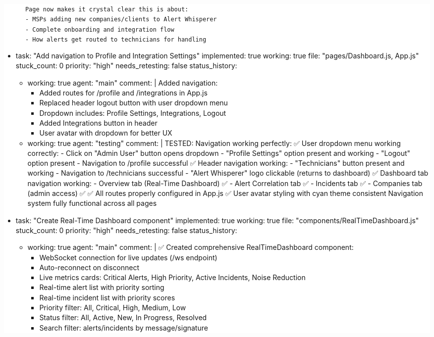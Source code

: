           Page now makes it crystal clear this is about:
          - MSPs adding new companies/clients to Alert Whisperer
          - Complete onboarding and integration flow
          - How alerts get routed to technicians for handling

  - task: "Add navigation to Profile and Integration Settings"
    implemented: true
    working: true
    file: "pages/Dashboard.js, App.js"
    stuck_count: 0
    priority: "high"
    needs_retesting: false
    status_history:
      - working: true
        agent: "main"
        comment: |
          Added navigation:
          - Added routes for /profile and /integrations in App.js
          - Replaced header logout button with user dropdown menu
          - Dropdown includes: Profile Settings, Integrations, Logout
          - Added Integrations button in header
          - User avatar with dropdown for better UX
      - working: true
        agent: "testing"
        comment: |
          TESTED: Navigation working perfectly:
          ✅ User dropdown menu working correctly:
             - Click on "Admin User" button opens dropdown
             - "Profile Settings" option present and working
             - "Logout" option present
             - Navigation to /profile successful
          ✅ Header navigation working:
             - "Technicians" button present and working
             - Navigation to /technicians successful
             - "Alert Whisperer" logo clickable (returns to dashboard)
          ✅ Dashboard tab navigation working:
             - Overview tab (Real-Time Dashboard) ✅
             - Alert Correlation tab ✅
             - Incidents tab ✅
             - Companies tab (admin access) ✅
          ✅ All routes properly configured in App.js
          ✅ User avatar styling with cyan theme consistent
          Navigation system fully functional across all pages


  - task: "Create Real-Time Dashboard component"
    implemented: true
    working: true
    file: "components/RealTimeDashboard.js"
    stuck_count: 0
    priority: "high"
    needs_retesting: false
    status_history:
      - working: true
        agent: "main"
        comment: |
          ✅ Created comprehensive RealTimeDashboard component:
          - WebSocket connection for live updates (/ws endpoint)
          - Auto-reconnect on disconnect
          - Live metrics cards: Critical Alerts, High Priority, Active Incidents, Noise Reduction
          - Real-time alert list with priority sorting
          - Real-time incident list with priority scores
          - Priority filter: All, Critical, High, Medium, Low
          - Status filter: All, Active, New, In Progress, Resolved
          - Search filter: alerts/incidents by message/signature